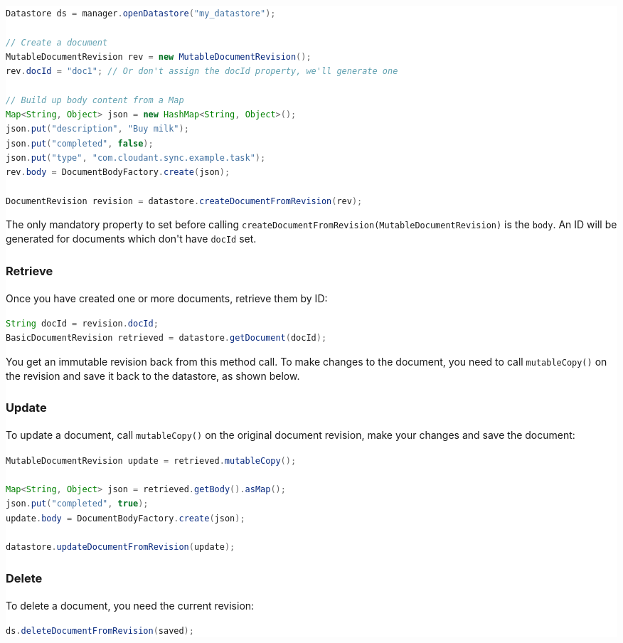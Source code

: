 ```java
Datastore ds = manager.openDatastore("my_datastore");

// Create a document
MutableDocumentRevision rev = new MutableDocumentRevision();
rev.docId = "doc1"; // Or don't assign the docId property, we'll generate one

// Build up body content from a Map
Map<String, Object> json = new HashMap<String, Object>();
json.put("description", "Buy milk");
json.put("completed", false);
json.put("type", "com.cloudant.sync.example.task");
rev.body = DocumentBodyFactory.create(json);

DocumentRevision revision = datastore.createDocumentFromRevision(rev);
```

The only mandatory property to set before calling
`createDocumentFromRevision(MutableDocumentRevision)` is the `body`. An ID will be generated
for documents which don't have `docId` set.

### Retrieve

Once you have created one or more documents, retrieve them by ID:

```java
String docId = revision.docId;
BasicDocumentRevision retrieved = datastore.getDocument(docId);
```

You get an immutable revision back from this method call. To make changes to
the document, you need to call `mutableCopy()` on the revision and save it
back to the datastore, as shown below.

### Update

To update a document, call `mutableCopy()` on the original document revision,
make your changes and save the document:

```java
MutableDocumentRevision update = retrieved.mutableCopy();

Map<String, Object> json = retrieved.getBody().asMap();
json.put("completed", true);
update.body = DocumentBodyFactory.create(json);

datastore.updateDocumentFromRevision(update);
```

### Delete

To delete a document, you need the current revision:

```java
ds.deleteDocumentFromRevision(saved);
```
